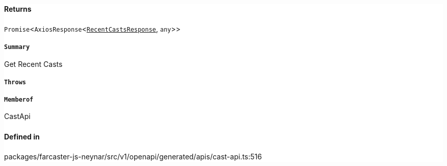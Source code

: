 #### Returns

`Promise`<`AxiosResponse`<[`RecentCastsResponse`](../interfaces/v1.RecentCastsResponse.md), `any`\>\>

**`Summary`**

Get Recent Casts

**`Throws`**

**`Memberof`**

CastApi

#### Defined in

packages/farcaster-js-neynar/src/v1/openapi/generated/apis/cast-api.ts:516
